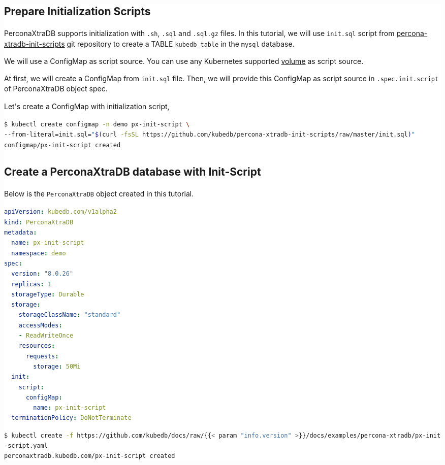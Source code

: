 ## Prepare Initialization Scripts

PerconaXtraDB supports initialization with `.sh`, `.sql` and `.sql.gz` files. In this tutorial, we will use `init.sql` script from [percona-xtradb-init-scripts](https://github.com/kubedb/percona-xtradb-init-scripts) git repository to create a TABLE `kubedb_table` in the `mysql` database.

We will use a ConfigMap as script source. You can use any Kubernetes supported [volume](https://kubernetes.io/docs/concepts/storage/volumes) as script source.

At first, we will create a ConfigMap from `init.sql` file. Then, we will provide this ConfigMap as script source in `.spec.init.script` of PerconaXtraDB object spec.

Let's create a ConfigMap with initialization script,

```bash
$ kubectl create configmap -n demo px-init-script \
--from-literal=init.sql="$(curl -fsSL https://github.com/kubedb/percona-xtradb-init-scripts/raw/master/init.sql)"
configmap/px-init-script created
```

## Create a PerconaXtraDB database with Init-Script

Below is the `PerconaXtraDB` object created in this tutorial.

```yaml
apiVersion: kubedb.com/v1alpha2
kind: PerconaXtraDB
metadata:
  name: px-init-script
  namespace: demo
spec:
  version: "8.0.26"
  replicas: 1
  storageType: Durable
  storage:
    storageClassName: "standard"
    accessModes:
    - ReadWriteOnce
    resources:
      requests:
        storage: 50Mi
  init:
    script:
      configMap:
        name: px-init-script
  terminationPolicy: DoNotTerminate
```

```bash
$ kubectl create -f https://github.com/kubedb/docs/raw/{{< param "info.version" >}}/docs/examples/percona-xtradb/px-init-script.yaml
perconaxtradb.kubedb.com/px-init-script created
```
